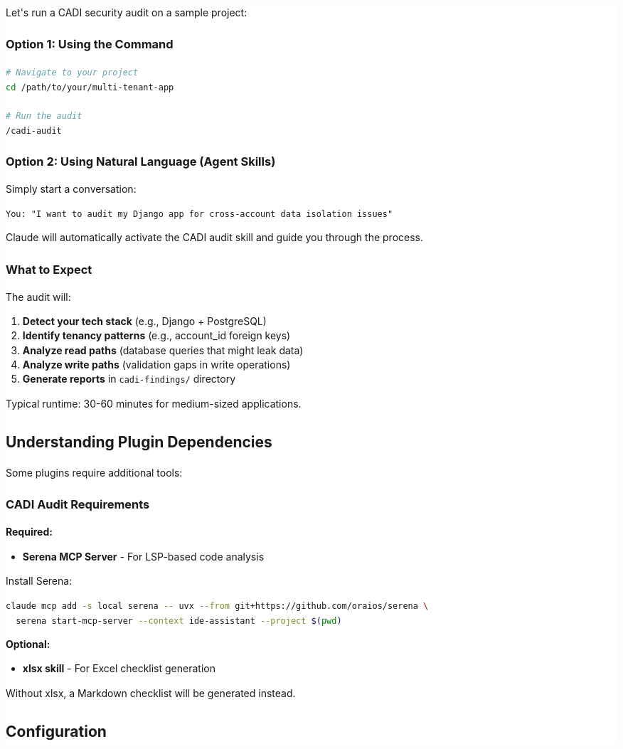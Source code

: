 Let's run a CADI security audit on a sample project:

### Option 1: Using the Command

```bash
# Navigate to your project
cd /path/to/your/multi-tenant-app

# Run the audit
/cadi-audit
```

### Option 2: Using Natural Language (Agent Skills)

Simply start a conversation:

```
You: "I want to audit my Django app for cross-account data isolation issues"
```

Claude will automatically activate the CADI audit skill and guide you through the process.

### What to Expect

The audit will:
1. **Detect your tech stack** (e.g., Django + PostgreSQL)
2. **Identify tenancy patterns** (e.g., account_id foreign keys)
3. **Analyze read paths** (database queries that might leak data)
4. **Analyze write paths** (validation gaps in write operations)
5. **Generate reports** in `cadi-findings/` directory

Typical runtime: 30-60 minutes for medium-sized applications.

## Understanding Plugin Dependencies

Some plugins require additional tools:

### CADI Audit Requirements

**Required:**
- **Serena MCP Server** - For LSP-based code analysis

Install Serena:
```bash
claude mcp add -s local serena -- uvx --from git+https://github.com/oraios/serena \
  serena start-mcp-server --context ide-assistant --project $(pwd)
```

**Optional:**
- **xlsx skill** - For Excel checklist generation

Without xlsx, a Markdown checklist will be generated instead.

## Configuration

